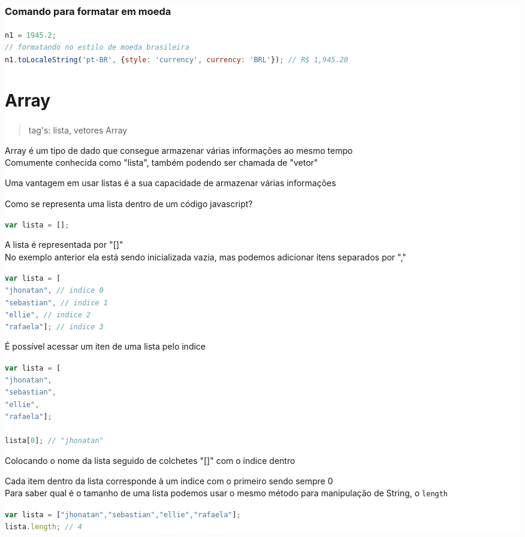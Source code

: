 ### Comando para formatar em moeda

```javascript
n1 = 1945.2;
// formatando no estilo de moeda brasileira
n1.toLocaleString('pt-BR', {style: 'currency', currency: 'BRL'}); // R$ 1,945.20
```

# Array
> tag's: lista, vetores Array

Array é um tipo de dado que consegue armazenar várias informações ao mesmo tempo<br>
Comumente conhecida como "lista", também podendo ser chamada de "vetor"<br>

Uma vantagem em usar listas é a sua capacidade de armazenar várias informações<br>

Como se representa uma lista dentro de um código javascript?

```javascript
var lista = [];
```

A lista é representada por "[]"<br>
No exemplo anterior ela está sendo inicializada vazia, mas podemos adicionar ítens separados por ","

```javascript
var lista = [
"jhonatan", // indice 0
"sebastian", // indice 1
"ellie", // indice 2
"rafaela"]; // indice 3
```

É possível acessar um iten de uma lista pelo indice<br>

```javascript
var lista = [
"jhonatan",
"sebastian",
"ellie",
"rafaela"];

lista[0]; // "jhonatan"
```

Colocando o nome da lista seguido de colchetes "[]" com o indice dentro<br>

Cada item dentro da lista corresponde à um indice com o primeiro sendo sempre 0<br>
Para saber qual é o tamanho de uma lista podemos usar o mesmo método para manipulação de String, o `length`

```javascript
var lista = ["jhonatan","sebastian","ellie","rafaela"];
lista.length; // 4
```
